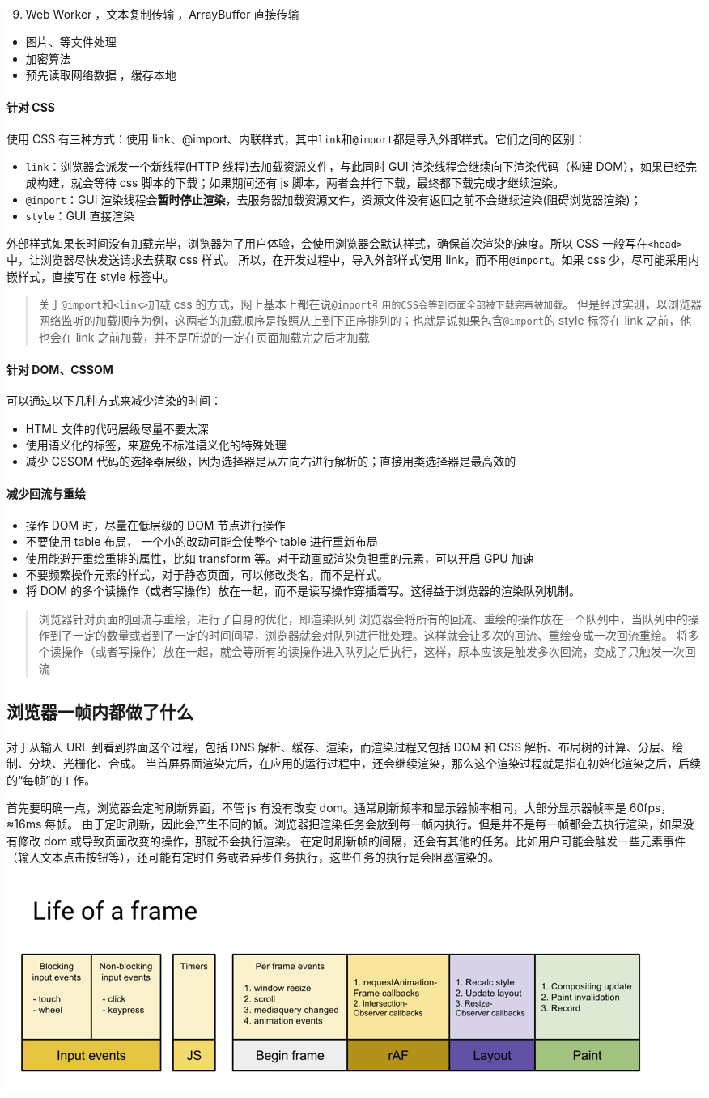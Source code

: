9. Web Worker ，文本复制传输 ，ArrayBuffer 直接传输

- 图片、等文件处理
- 加密算法
- 预先读取网络数据 ，缓存本地

#### 针对 CSS

使用 CSS 有三种方式：使用 link、@import、内联样式，其中`link`和`@import`都是导入外部样式。它们之间的区别：

- `link`：浏览器会派发一个新线程(HTTP 线程)去加载资源文件，与此同时 GUI 渲染线程会继续向下渲染代码（构建 DOM），如果已经完成构建，就会等待 css 脚本的下载；如果期间还有 js 脚本，两者会并行下载，最终都下载完成才继续渲染。
- `@import`：GUI 渲染线程会**暂时停止渲染**，去服务器加载资源文件，资源文件没有返回之前不会继续渲染(阻碍浏览器渲染)；
- `style`：GUI 直接渲染

外部样式如果长时间没有加载完毕，浏览器为了用户体验，会使用浏览器会默认样式，确保首次渲染的速度。所以 CSS 一般写在`<head>`中，让浏览器尽快发送请求去获取 css 样式。
所以，在开发过程中，导入外部样式使用 link，而不用`@import`。如果 css 少，尽可能采用内嵌样式，直接写在 style 标签中。

> 关于`@import`和`<link>`加载 css 的方式，网上基本上都在说`@import引用的CSS会等到页面全部被下载完再被加载`。
> 但是经过实测，以浏览器网络监听的加载顺序为例，这两者的加载顺序是按照从上到下正序排列的；也就是说如果包含`@import`的 style 标签在 link 之前，他也会在 link 之前加载，并不是所说的一定在页面加载完之后才加载

#### 针对 DOM、CSSOM

可以通过以下几种方式来减少渲染的时间：

- HTML 文件的代码层级尽量不要太深
- 使用语义化的标签，来避免不标准语义化的特殊处理
- 减少 CSSOM 代码的选择器层级，因为选择器是从左向右进行解析的；直接用类选择器是最高效的

#### 减少回流与重绘

- 操作 DOM 时，尽量在低层级的 DOM 节点进行操作
- 不要使用 table 布局， 一个小的改动可能会使整个 table 进行重新布局
- 使用能避开重绘重排的属性，比如 transform 等。对于动画或渲染负担重的元素，可以开启 GPU 加速
- 不要频繁操作元素的样式，对于静态页面，可以修改类名，而不是样式。
- 将 DOM 的多个读操作（或者写操作）放在一起，而不是读写操作穿插着写。这得益于浏览器的渲染队列机制。

> 浏览器针对页面的回流与重绘，进行了自身的优化，即渲染队列
> 浏览器会将所有的回流、重绘的操作放在一个队列中，当队列中的操作到了一定的数量或者到了一定的时间间隔，浏览器就会对队列进行批处理。这样就会让多次的回流、重绘变成一次回流重绘。
> 将多个读操作（或者写操作）放在一起，就会等所有的读操作进入队列之后执行，这样，原本应该是触发多次回流，变成了只触发一次回流

## 浏览器一帧内都做了什么

对于从输入 URL 到看到界面这个过程，包括 DNS 解析、缓存、渲染，而渲染过程又包括 DOM 和 CSS 解析、布局树的计算、分层、绘制、分块、光栅化、合成。
当首屏界面渲染完后，在应用的运行过程中，还会继续渲染，那么这个渲染过程就是指在初始化渲染之后，后续的“每帧”的工作。

首先要明确一点，浏览器会定时刷新界面，不管 js 有没有改变 dom。通常刷新频率和显示器帧率相同，大部分显示器帧率是 60fps，≈16ms 每帧。
由于定时刷新，因此会产生不同的帧。浏览器把渲染任务会放到每一帧内执行。但是并不是每一帧都会去执行渲染，如果没有修改 dom 或导致页面改变的操作，那就不会执行渲染。
在定时刷新帧的间隔，还会有其他的任务。比如用户可能会触发一些元素事件（输入文本点击按钮等），还可能有定时任务或者异步任务执行，这些任务的执行是会阻塞渲染的。

![Alt text](images/image-20.png)
